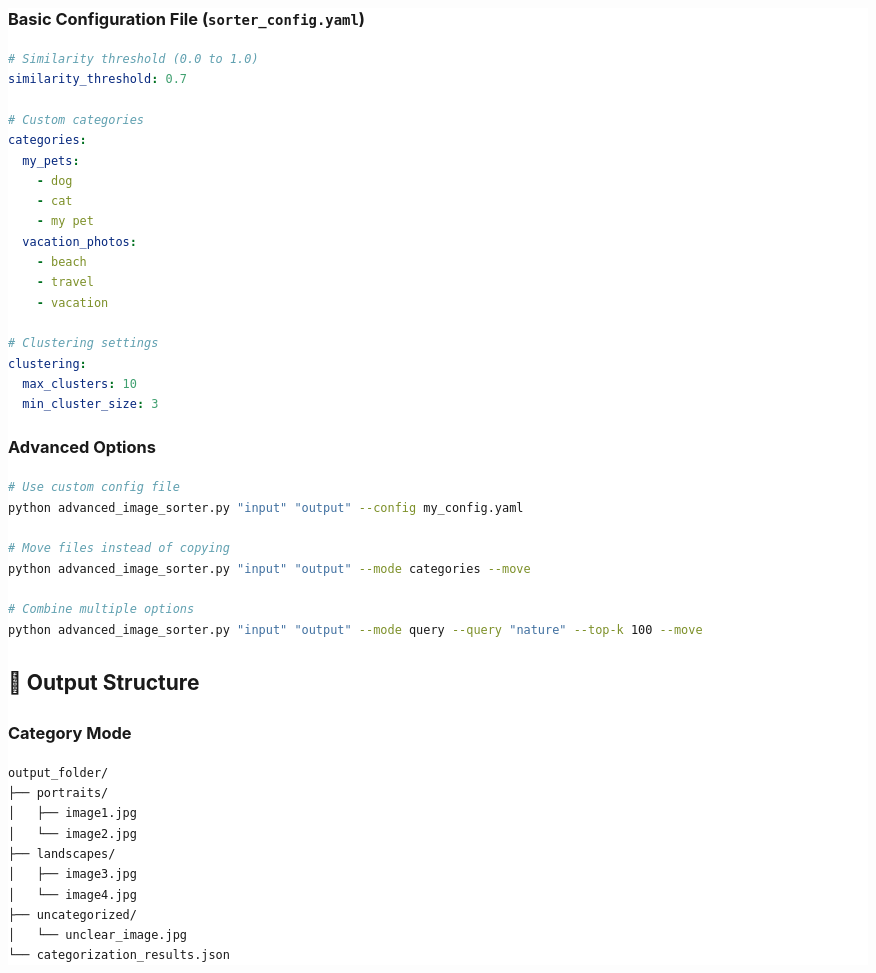 ### Basic Configuration File (`sorter_config.yaml`)

```yaml
# Similarity threshold (0.0 to 1.0)
similarity_threshold: 0.7

# Custom categories
categories:
  my_pets:
    - dog
    - cat
    - my pet
  vacation_photos:
    - beach
    - travel
    - vacation

# Clustering settings
clustering:
  max_clusters: 10
  min_cluster_size: 3
```

### Advanced Options

```bash
# Use custom config file
python advanced_image_sorter.py "input" "output" --config my_config.yaml

# Move files instead of copying
python advanced_image_sorter.py "input" "output" --mode categories --move

# Combine multiple options
python advanced_image_sorter.py "input" "output" --mode query --query "nature" --top-k 100 --move
```

## 📁 Output Structure

### Category Mode
```
output_folder/
├── portraits/
│   ├── image1.jpg
│   └── image2.jpg
├── landscapes/
│   ├── image3.jpg
│   └── image4.jpg
├── uncategorized/
│   └── unclear_image.jpg
└── categorization_results.json
```

